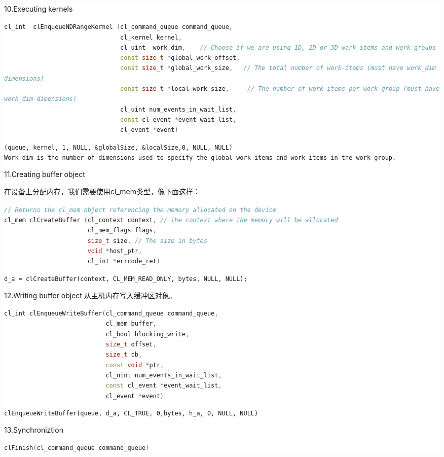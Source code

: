 10.Executing kernels

```c++
cl_int  clEnqueueNDRangeKernel (cl_command_queue command_queue, 
                                cl_kernel kernel, 
                                cl_uint  work_dim,    // Choose if we are using 1D, 2D or 3D work-items and work-groups
                                const size_t *global_work_offset,
                                const size_t *global_work_size,   // The total number of work-items (must have work_dim dimensions)
                                const size_t *local_work_size,     // The number of work-items per work-group (must have work_dim dimensions)
                                cl_uint num_events_in_wait_list, 
                                const cl_event *event_wait_list, 
                                cl_event *event)
```

    (queue, kernel, 1, NULL, &globalSize, &localSize,0, NULL, NULL)
    Work_dim is the number of dimensions used to specify the global work-items and work-items in the work-group.


11.Creating buffer object

在设备上分配内存，我们需要使用cl_mem类型，像下面这样：
```c++
// Returns the cl_mem object referencing the memory allocated on the device
cl_mem clCreateBuffer (cl_context context, // The context where the memory will be allocated
                       cl_mem_flags flags,
                       size_t size, // The size in bytes
                       void *host_ptr,
                       cl_int *errcode_ret)
```

    d_a = clCreateBuffer(context, CL_MEM_READ_ONLY, bytes, NULL, NULL);

12.Writing buffer object
从主机内存写入缓冲区对象。
```c++
cl_int clEnqueueWriteBuffer(cl_command_queue command_queue,
							cl_mem buffer,
							cl_bool blocking_write,
							size_t offset,
							size_t cb,
							const void *ptr,
							cl_uint num_events_in_wait_list,
							const cl_event *event_wait_list,
							cl_event *event) 
```

    clEnqueueWriteBuffer(queue, d_a, CL_TRUE, 0,bytes, h_a, 0, NULL, NULL)

13.Synchroniztion
```c++
clFinish(cl_command_queue command_queue)
```
